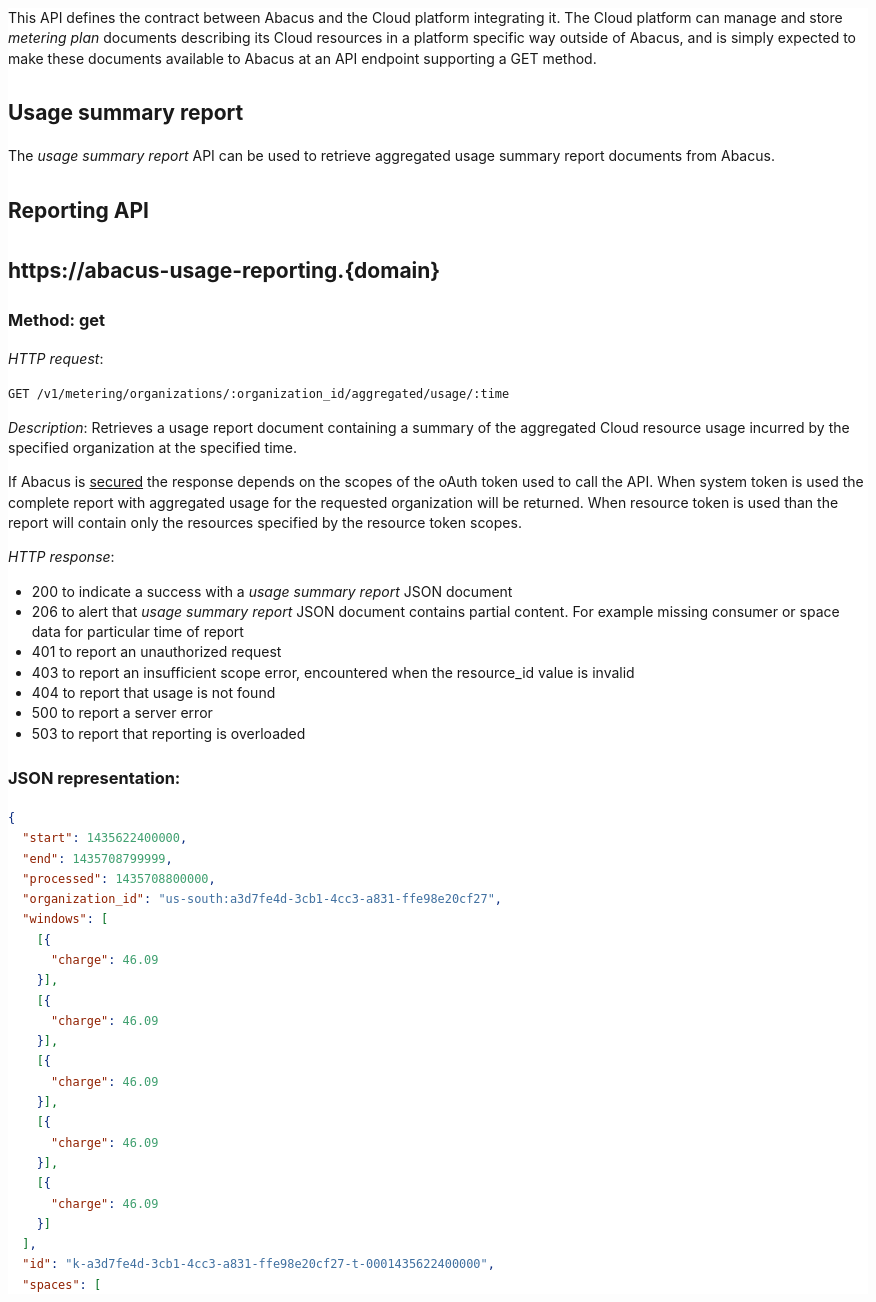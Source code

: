 This API defines the contract between Abacus and the Cloud platform integrating it. The Cloud platform can manage and store _metering plan_ documents describing its Cloud resources in a platform specific way outside of Abacus, and is simply expected to make these documents available to Abacus at an API endpoint supporting a GET method.

Usage summary report
---

The _usage summary report_ API can be used to retrieve aggregated usage summary report documents from Abacus.

Reporting API
---
## https://abacus-usage-reporting.{domain}

### Method: get
_HTTP request_:
```
GET /v1/metering/organizations/:organization_id/aggregated/usage/:time
```

_Description_: Retrieves a usage report document containing a summary of the aggregated Cloud resource usage incurred by the specified organization at the specified time.

If Abacus is [secured](https://github.com/cloudfoundry-incubator/cf-abacus/wiki/Security) the response depends on the scopes of the oAuth token used to call the API. When system token is used the complete report with aggregated usage for the requested organization will be returned. When resource token is used than the report will contain only the resources specified by the resource token scopes.

_HTTP response_:
* 200 to indicate a success with a _usage summary report_ JSON document
* 206 to alert that _usage summary report_ JSON document contains partial content. For example missing consumer or space data for particular time of report
* 401 to report an unauthorized request
* 403 to report an insufficient scope error, encountered when the resource_id value is invalid
* 404 to report that usage is not found
* 500 to report a server error
* 503 to report that reporting is overloaded

### JSON representation:
```json
{
  "start": 1435622400000,
  "end": 1435708799999,
  "processed": 1435708800000,
  "organization_id": "us-south:a3d7fe4d-3cb1-4cc3-a831-ffe98e20cf27",
  "windows": [
    [{
      "charge": 46.09
    }],
    [{
      "charge": 46.09
    }],
    [{
      "charge": 46.09
    }],
    [{
      "charge": 46.09
    }],
    [{
      "charge": 46.09
    }]
  ],
  "id": "k-a3d7fe4d-3cb1-4cc3-a831-ffe98e20cf27-t-0001435622400000",
  "spaces": [
```